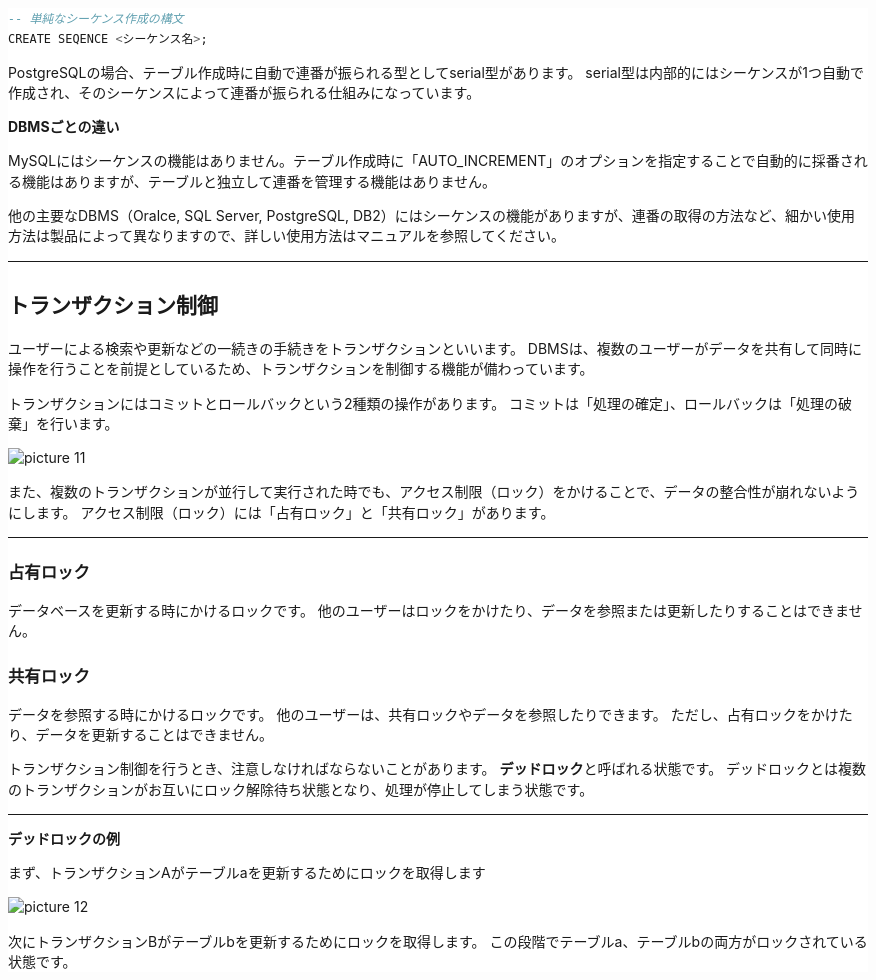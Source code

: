 ```sql
-- 単純なシーケンス作成の構文
CREATE SEQENCE <シーケンス名>;
```

PostgreSQLの場合、テーブル作成時に自動で連番が振られる型としてserial型があります。
serial型は内部的にはシーケンスが1つ自動で作成され、そのシーケンスによって連番が振られる仕組みになっています。

**DBMSごとの違い**

MySQLにはシーケンスの機能はありません。テーブル作成時に「AUTO_INCREMENT」のオプションを指定することで自動的に採番される機能はありますが、テーブルと独立して連番を管理する機能はありません。

他の主要なDBMS（Oralce, SQL Server, PostgreSQL, DB2）にはシーケンスの機能がありますが、連番の取得の方法など、細かい使用方法は製品によって異なりますので、詳しい使用方法はマニュアルを参照してください。

---

## トランザクション制御

ユーザーによる検索や更新などの一続きの手続きをトランザクションといいます。
DBMSは、複数のユーザーがデータを共有して同時に操作を行うことを前提としているため、トランザクションを制御する機能が備わっています。

トランザクションにはコミットとロールバックという2種類の操作があります。
コミットは「処理の確定」、ロールバックは「処理の破棄」を行います。

![picture 11](/images/d52fd694031e3633d1c915fe94805a92c591d8bf3fc4f5657c44b5acb5e0b25f.png)  

また、複数のトランザクションが並行して実行された時でも、アクセス制限（ロック）をかけることで、データの整合性が崩れないようにします。
アクセス制限（ロック）には「占有ロック」と「共有ロック」があります。

---

### 占有ロック

データベースを更新する時にかけるロックです。
他のユーザーはロックをかけたり、データを参照または更新したりすることはできません。

### 共有ロック

データを参照する時にかけるロックです。
他のユーザーは、共有ロックやデータを参照したりできます。
ただし、占有ロックをかけたり、データを更新することはできません。

トランザクション制御を行うとき、注意しなければならないことがあります。
**デッドロック**と呼ばれる状態です。
デッドロックとは複数のトランザクションがお互いにロック解除待ち状態となり、処理が停止してしまう状態です。

---

**デッドロックの例**

まず、トランザクションAがテーブルaを更新するためにロックを取得します

![picture 12](/images/92d6e1e6fed21092ed1d672be235101a8f43a8db63a1230060870d4e4fae7a0a.png)  

次にトランザクションBがテーブルbを更新するためにロックを取得します。
この段階でテーブルa、テーブルbの両方がロックされている状態です。
